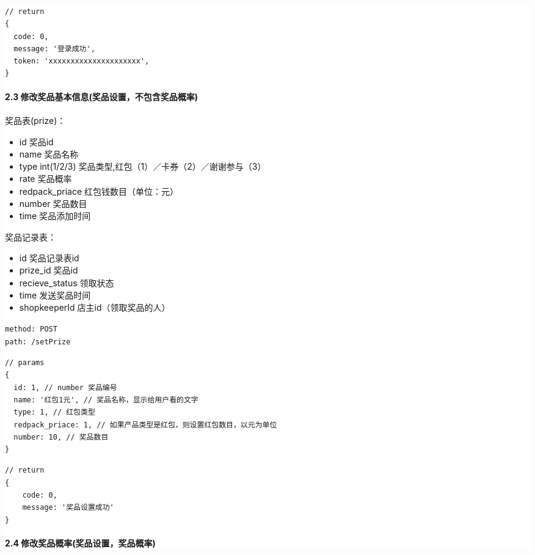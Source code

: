 ```
// return
{
  code: 0,
  message: '登录成功',
  token: 'xxxxxxxxxxxxxxxxxxxxx',
}
```

#### 2.3 修改奖品基本信息(奖品设置，不包含奖品概率)

奖品表(prize)：

+ id 奖品id
+ name 奖品名称
+ type  int(1/2/3) 奖品类型,红包（1）／卡券（2）／谢谢参与（3）
+ rate 奖品概率
+ redpack_priace 红包钱数目（单位：元）
+ number 奖品数目
+ time 奖品添加时间

奖品记录表：

+ id 奖品记录表id
+ prize_id 奖品id
+ recieve_status 领取状态
+ time 发送奖品时间
+ shopkeeperId 店主id（领取奖品的人）



```
method: POST
path: /setPrize
```

```
// params
{
  id: 1, // number 奖品编号
  name: '红包1元', // 奖品名称，显示给用户看的文字
  type: 1, // 红包类型
  redpack_priace: 1, // 如果产品类型是红包，则设置红包数目，以元为单位 
  number: 10, // 奖品数目
}
```

```
// return 
{
	code: 0,
	message: '奖品设置成功'
}
```

#### 2.4 修改奖品概率(奖品设置，奖品概率)
